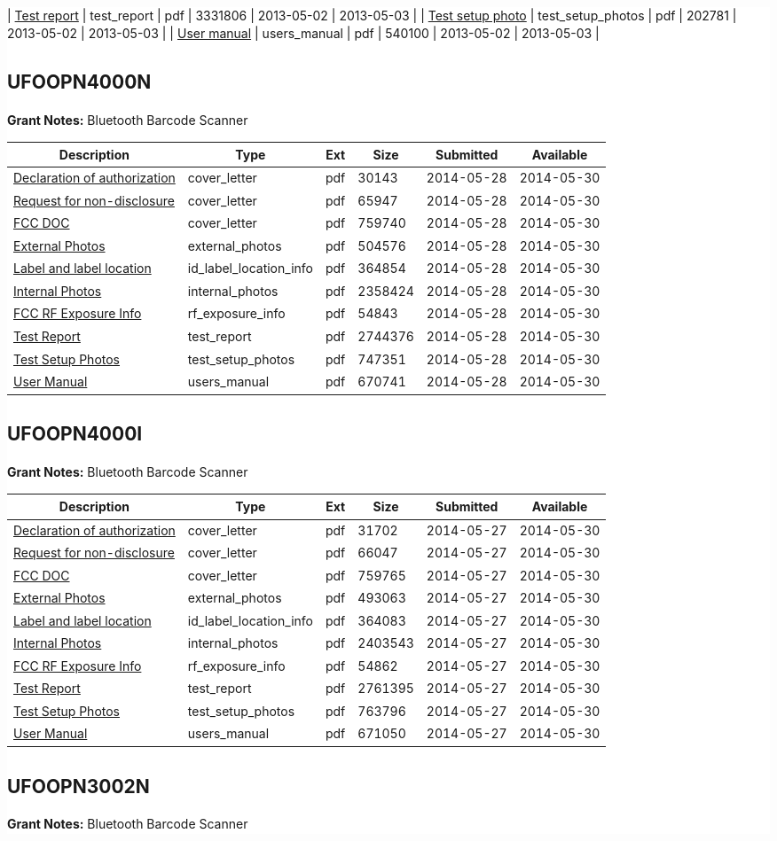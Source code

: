 | [Test report](UFOOPN3002I/4dfface848cc9e1fe4752e06bd00d02f/1955245.pdf) | test_report | pdf | 3331806 | 2013-05-02 | 2013-05-03 |
| [Test setup photo](UFOOPN3002I/4dfface848cc9e1fe4752e06bd00d02f/1955242.pdf) | test_setup_photos | pdf | 202781 | 2013-05-02 | 2013-05-03 |
| [User manual](UFOOPN3002I/4dfface848cc9e1fe4752e06bd00d02f/1955243.pdf) | users_manual | pdf | 540100 | 2013-05-02 | 2013-05-03 |
## UFOOPN4000N
**Grant Notes:** Bluetooth Barcode Scanner

| Description | Type | Ext | Size | Submitted | Available |
| ----------- | ---- | --- | ---- | --------- | --------- |
| [Declaration of authorization](UFOOPN4000N/3648a0e5b7f833104eda4aebbaa709d8/2278728.pdf) | cover_letter | pdf | 30143 | 2014-05-28 | 2014-05-30 |
| [Request for non-disclosure](UFOOPN4000N/3648a0e5b7f833104eda4aebbaa709d8/2278729.pdf) | cover_letter | pdf | 65947 | 2014-05-28 | 2014-05-30 |
| [FCC DOC](UFOOPN4000N/3648a0e5b7f833104eda4aebbaa709d8/2278730.pdf) | cover_letter | pdf | 759740 | 2014-05-28 | 2014-05-30 |
| [External Photos](UFOOPN4000N/3648a0e5b7f833104eda4aebbaa709d8/2278724.pdf) | external_photos | pdf | 504576 | 2014-05-28 | 2014-05-30 |
| [Label and label location](UFOOPN4000N/3648a0e5b7f833104eda4aebbaa709d8/2278721.pdf) | id_label_location_info | pdf | 364854 | 2014-05-28 | 2014-05-30 |
| [Internal Photos](UFOOPN4000N/3648a0e5b7f833104eda4aebbaa709d8/2278723.pdf) | internal_photos | pdf | 2358424 | 2014-05-28 | 2014-05-30 |
| [FCC RF Exposure Info](UFOOPN4000N/3648a0e5b7f833104eda4aebbaa709d8/2278727.pdf) | rf_exposure_info | pdf | 54843 | 2014-05-28 | 2014-05-30 |
| [Test Report](UFOOPN4000N/3648a0e5b7f833104eda4aebbaa709d8/2278726.pdf) | test_report | pdf | 2744376 | 2014-05-28 | 2014-05-30 |
| [Test Setup Photos](UFOOPN4000N/3648a0e5b7f833104eda4aebbaa709d8/2278725.pdf) | test_setup_photos | pdf | 747351 | 2014-05-28 | 2014-05-30 |
| [User Manual](UFOOPN4000N/3648a0e5b7f833104eda4aebbaa709d8/2278722.pdf) | users_manual | pdf | 670741 | 2014-05-28 | 2014-05-30 |
## UFOOPN4000I
**Grant Notes:** Bluetooth Barcode Scanner

| Description | Type | Ext | Size | Submitted | Available |
| ----------- | ---- | --- | ---- | --------- | --------- |
| [Declaration of authorization](UFOOPN4000I/9190a6b54cdea0f1ee9ae42d1009eb82/2277198.pdf) | cover_letter | pdf | 31702 | 2014-05-27 | 2014-05-30 |
| [Request for non-disclosure](UFOOPN4000I/9190a6b54cdea0f1ee9ae42d1009eb82/2277199.pdf) | cover_letter | pdf | 66047 | 2014-05-27 | 2014-05-30 |
| [FCC DOC](UFOOPN4000I/9190a6b54cdea0f1ee9ae42d1009eb82/2277200.pdf) | cover_letter | pdf | 759765 | 2014-05-27 | 2014-05-30 |
| [ External Photos](UFOOPN4000I/9190a6b54cdea0f1ee9ae42d1009eb82/2277194.pdf) | external_photos | pdf | 493063 | 2014-05-27 | 2014-05-30 |
| [ Label and label location](UFOOPN4000I/9190a6b54cdea0f1ee9ae42d1009eb82/2277191.pdf) | id_label_location_info | pdf | 364083 | 2014-05-27 | 2014-05-30 |
| [Internal Photos](UFOOPN4000I/9190a6b54cdea0f1ee9ae42d1009eb82/2277193.pdf) | internal_photos | pdf | 2403543 | 2014-05-27 | 2014-05-30 |
| [FCC RF Exposure Info](UFOOPN4000I/9190a6b54cdea0f1ee9ae42d1009eb82/2277197.pdf) | rf_exposure_info | pdf | 54862 | 2014-05-27 | 2014-05-30 |
| [Test Report](UFOOPN4000I/9190a6b54cdea0f1ee9ae42d1009eb82/2277196.pdf) | test_report | pdf | 2761395 | 2014-05-27 | 2014-05-30 |
| [Test Setup Photos](UFOOPN4000I/9190a6b54cdea0f1ee9ae42d1009eb82/2277195.pdf) | test_setup_photos | pdf | 763796 | 2014-05-27 | 2014-05-30 |
| [User Manual](UFOOPN4000I/9190a6b54cdea0f1ee9ae42d1009eb82/2277192.pdf) | users_manual | pdf | 671050 | 2014-05-27 | 2014-05-30 |
## UFOOPN3002N
**Grant Notes:** Bluetooth Barcode Scanner
